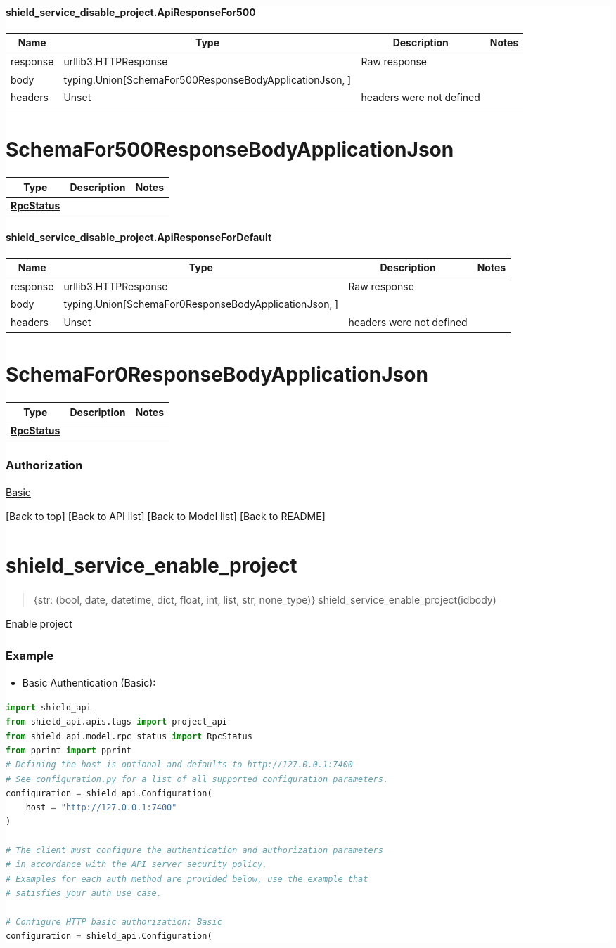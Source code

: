 
#### shield_service_disable_project.ApiResponseFor500
Name | Type | Description  | Notes
------------- | ------------- | ------------- | -------------
response | urllib3.HTTPResponse | Raw response |
body | typing.Union[SchemaFor500ResponseBodyApplicationJson, ] |  |
headers | Unset | headers were not defined |

# SchemaFor500ResponseBodyApplicationJson
Type | Description  | Notes
------------- | ------------- | -------------
[**RpcStatus**](../../models/RpcStatus.md) |  | 


#### shield_service_disable_project.ApiResponseForDefault
Name | Type | Description  | Notes
------------- | ------------- | ------------- | -------------
response | urllib3.HTTPResponse | Raw response |
body | typing.Union[SchemaFor0ResponseBodyApplicationJson, ] |  |
headers | Unset | headers were not defined |

# SchemaFor0ResponseBodyApplicationJson
Type | Description  | Notes
------------- | ------------- | -------------
[**RpcStatus**](../../models/RpcStatus.md) |  | 


### Authorization

[Basic](../../../README.md#Basic)

[[Back to top]](#__pageTop) [[Back to API list]](../../../README.md#documentation-for-api-endpoints) [[Back to Model list]](../../../README.md#documentation-for-models) [[Back to README]](../../../README.md)

# **shield_service_enable_project**
<a id="shield_service_enable_project"></a>
> {str: (bool, date, datetime, dict, float, int, list, str, none_type)} shield_service_enable_project(idbody)

Enable project

### Example

* Basic Authentication (Basic):
```python
import shield_api
from shield_api.apis.tags import project_api
from shield_api.model.rpc_status import RpcStatus
from pprint import pprint
# Defining the host is optional and defaults to http://127.0.0.1:7400
# See configuration.py for a list of all supported configuration parameters.
configuration = shield_api.Configuration(
    host = "http://127.0.0.1:7400"
)

# The client must configure the authentication and authorization parameters
# in accordance with the API server security policy.
# Examples for each auth method are provided below, use the example that
# satisfies your auth use case.

# Configure HTTP basic authorization: Basic
configuration = shield_api.Configuration(
```